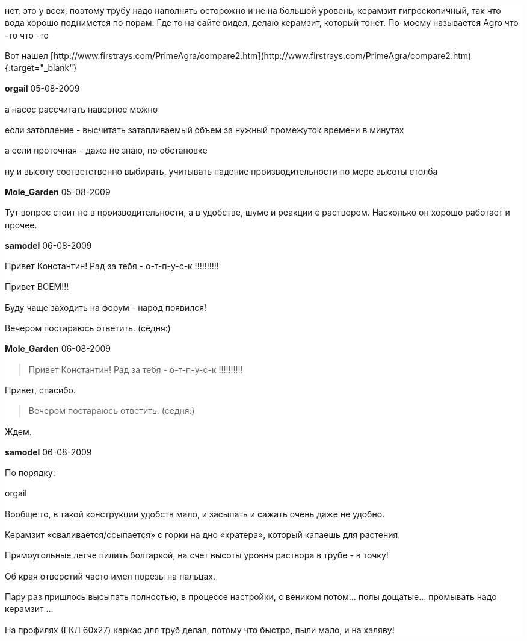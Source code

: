 нет, это у всех, поэтому трубу надо наполнять осторожно и не на большой уровень, керамзит гигроскопичный, так что вода хорошо поднимется по порам. Где то на сайте видел, делаю керамзит, который тонет. По-моему называется Agro что -то что -то

Вот нашел [http://www.firstrays.com/PrimeAgra/compare2.htm](http://www.firstrays.com/PrimeAgra/compare2.htm){:target="_blank"}


**orgail** 05-08-2009

а насос рассчитать наверное можно

если затопление - высчитать затапливаемый объем за нужный промежуток времени в минутах

а если проточная - даже не знаю, по обстановке

ну и высоту соответственно выбирать, учитывать падение производительности по мере высоты столба


**Mole_Garden** 05-08-2009

Тут вопрос стоит не в производительности, а в удобстве, шуме и реакции с раствором. Насколько он хорошо работает и прочее.


**samodel** 06-08-2009

Привет Константин! Рад за тебя - о-т-п-у-с-к !!!!!!!!!!

Привет ВСЕМ!!!

Буду чаще заходить на форум - народ появился!

Вечером постараюсь ответить. (сёдня:)


**Mole_Garden** 06-08-2009

> Привет Константин! Рад за тебя - о-т-п-у-с-к !!!!!!!!!!

Привет, спасибо.

> Вечером постараюсь ответить. (сёдня:)

Ждем.


**samodel** 06-08-2009

По порядку:

orgail

Вообще то, в такой конструкции удобств мало, и засыпать и сажать очень даже не удобно.

Керамзит «сваливается/ссыпается» с горки на дно «кратера», который капаешь для растения.

Прямоугольные легче пилить болгаркой, на счет высоты уровня раствора в трубе - в точку! 

Об края отверстий часто имел порезы на пальцах.

Пару раз пришлось высыпать полностью, в процессе настройки, с веником потом… полы дощатые… промывать надо керамзит …

На профилях (ГКЛ 60х27) каркас для труб делал, потому что быстро, пыли мало, и на халяву! 
